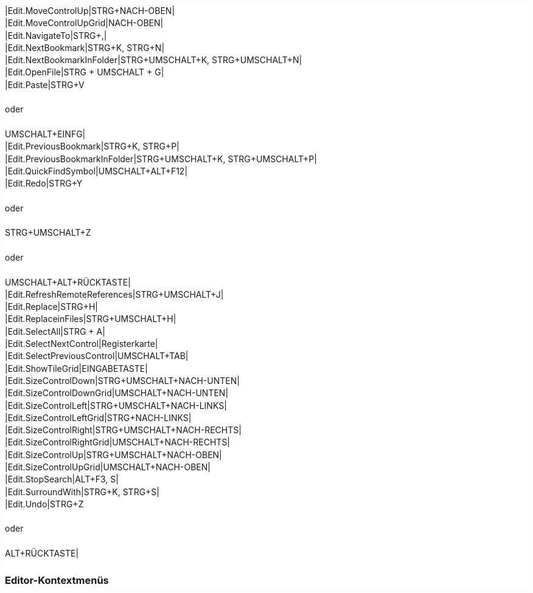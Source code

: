 |Edit.MoveControlUp|STRG+NACH-OBEN|  
|Edit.MoveControlUpGrid|NACH-OBEN|  
|Edit.NavigateTo|STRG+,|  
|Edit.NextBookmark|STRG+K, STRG+N|  
|Edit.NextBookmarkInFolder|STRG+UMSCHALT+K, STRG+UMSCHALT+N|  
|Edit.OpenFile|STRG + UMSCHALT + G|  
|Edit.Paste|STRG+V<br /><br /> oder<br /><br /> UMSCHALT+EINFG|  
|Edit.PreviousBookmark|STRG+K, STRG+P|  
|Edit.PreviousBookmarkInFolder|STRG+UMSCHALT+K, STRG+UMSCHALT+P|  
|Edit.QuickFindSymbol|UMSCHALT+ALT+F12|  
|Edit.Redo|STRG+Y<br /><br /> oder<br /><br /> STRG+UMSCHALT+Z<br /><br /> oder<br /><br /> UMSCHALT+ALT+RÜCKTASTE|  
|Edit.RefreshRemoteReferences|STRG+UMSCHALT+J|  
|Edit.Replace|STRG+H|  
|Edit.ReplaceinFiles|STRG+UMSCHALT+H|  
|Edit.SelectAll|STRG + A|  
|Edit.SelectNextControl|Registerkarte|  
|Edit.SelectPreviousControl|UMSCHALT+TAB|  
|Edit.ShowTileGrid|EINGABETASTE|  
|Edit.SizeControlDown|STRG+UMSCHALT+NACH-UNTEN|  
|Edit.SizeControlDownGrid|UMSCHALT+NACH-UNTEN|  
|Edit.SizeControlLeft|STRG+UMSCHALT+NACH-LINKS|  
|Edit.SizeControlLeftGrid|STRG+NACH-LINKS|  
|Edit.SizeControlRight|STRG+UMSCHALT+NACH-RECHTS|  
|Edit.SizeControlRightGrid|UMSCHALT+NACH-RECHTS|  
|Edit.SizeControlUp|STRG+UMSCHALT+NACH-OBEN|  
|Edit.SizeControlUpGrid|UMSCHALT+NACH-OBEN|  
|Edit.StopSearch|ALT+F3, S|  
|Edit.SurroundWith|STRG+K, STRG+S|  
|Edit.Undo|STRG+Z<br /><br /> oder<br /><br /> ALT+RÜCKTASTE|  
  
###  <a name="bkmk_editorContext"></a> Editor-Kontextmenüs  
  
